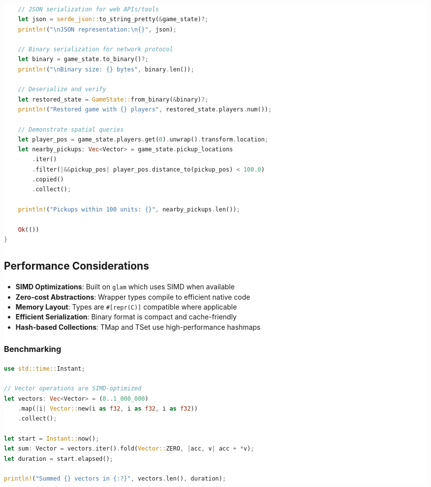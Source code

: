 ```rust
    // JSON serialization for web APIs/tools
    let json = serde_json::to_string_pretty(&game_state)?;
    println!("\nJSON representation:\n{}", json);

    // Binary serialization for network protocol
    let binary = game_state.to_binary()?;
    println!("\nBinary size: {} bytes", binary.len());

    // Deserialize and verify
    let restored_state = GameState::from_binary(&binary)?;
    println!("Restored game with {} players", restored_state.players.num());

    // Demonstrate spatial queries
    let player_pos = game_state.players.get(0).unwrap().transform.location;
    let nearby_pickups: Vec<Vector> = game_state.pickup_locations
        .iter()
        .filter(|&&pickup_pos| player_pos.distance_to(pickup_pos) < 100.0)
        .copied()
        .collect();
    
    println!("Pickups within 100 units: {}", nearby_pickups.len());

    Ok(())
}
```

## Performance Considerations

- **SIMD Optimizations**: Built on `glam` which uses SIMD when available
- **Zero-cost Abstractions**: Wrapper types compile to efficient native code
- **Memory Layout**: Types are `#[repr(C)]` compatible where applicable
- **Efficient Serialization**: Binary format is compact and cache-friendly
- **Hash-based Collections**: TMap and TSet use high-performance hashmaps

### Benchmarking

```rust
use std::time::Instant;

// Vector operations are SIMD-optimized
let vectors: Vec<Vector> = (0..1_000_000)
    .map(|i| Vector::new(i as f32, i as f32, i as f32))
    .collect();

let start = Instant::now();
let sum: Vector = vectors.iter().fold(Vector::ZERO, |acc, v| acc + *v);
let duration = start.elapsed();

println!("Summed {} vectors in {:?}", vectors.len(), duration);
```

